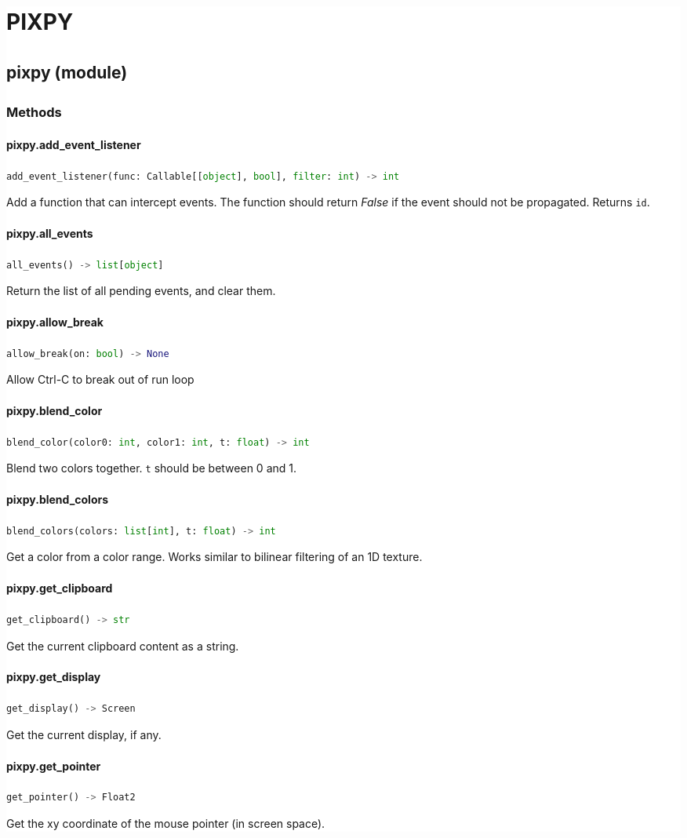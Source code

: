# PIXPY

## pixpy (module)

### Methods

#### pixpy.add_event_listener
```python
add_event_listener(func: Callable[[object], bool], filter: int) -> int
```
Add a function that can intercept events. The function should return _False_ if the event should not be propagated. Returns `id`.

#### pixpy.all_events
```python
all_events() -> list[object]
```
Return the list of all pending events, and clear them.

#### pixpy.allow_break
```python
allow_break(on: bool) -> None
```
Allow Ctrl-C to break out of run loop

#### pixpy.blend_color
```python
blend_color(color0: int, color1: int, t: float) -> int
```
Blend two colors together. `t` should be between 0 and 1.

#### pixpy.blend_colors
```python
blend_colors(colors: list[int], t: float) -> int
```
Get a color from a color range. Works similar to bilinear filtering of an 1D texture.

#### pixpy.get_clipboard
```python
get_clipboard() -> str
```
Get the current clipboard content as a string.

#### pixpy.get_display
```python
get_display() -> Screen
```
Get the current display, if any.

#### pixpy.get_pointer
```python
get_pointer() -> Float2
```
Get the xy coordinate of the mouse pointer (in screen space).
